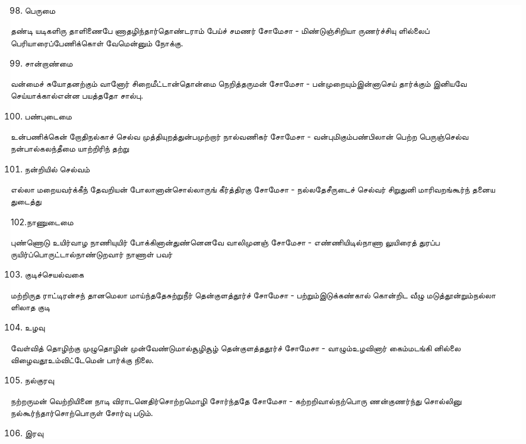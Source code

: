 98. பெருமை  

  

தண்டி யடிகளிரு தாளிணைபே ணாதழிந்தார்தொண்டராம் பேய்ச் சமணர் சோமேசா - மிண்டுஞ்சிறியா ருணர்ச்சியு ளில்லைப் பெரியாரைப்பேணிக்கொள் வேமென்னும் நோக்கு.  

  

99. சான்றாண்மை  

  

வன்மைச் சுயோதனற்கும் வானோர் சிறைமீட்டான்தொன்மை நெறித்தருமன் சோமேசா - பன்முறையும்இன்னாசெய் தார்க்கும் இனியவே செய்யாக்கால்என்ன பயத்ததோ சால்பு.  

  

100. பண்புடைமை  

  

உன்பணிக்கென் றோதிநல்காச் செல்வ முத்தியுறத்துன்பமுற்றார் நால்வணிகர் சோமேசா - வன்புமிகும்பண்பிலான் பெற்ற பெருஞ்செல்வ நன்பால்கலந்தீமை யாற்றிரிந் தற்று  

  

101. நன்றியில் செல்வம்  

  

எல்லா மறையவர்க்கீந் தேவறியன் போலானான்சொல்லாருங் கீர்த்திரகு சோமேசா - நல்லதேசீருடைச் செல்வர் சிறுதுனி மாரிவறங்கூர்ந் தனைய துடைத்து  

  

102.நாணுடைமை  

  

புண்ணொடு உயிர்வாழ நாணியுயிர் போக்கினான்துண்னெனவே வாலிமுனஞ் சோமேசா - எண்ணியிடில்நாணா லுயிரைத் துரப்ப ருயிர்ப்பொருட்டால்நாண்டுறவார் நாணாள் பவர்  

  

103. குடிச்செயல்வகை  

  

மற்றிருத ராட்டிரன்சந் தானமெலா மாய்ந்ததேசுற்றுநீர் தென்குளத்தூர்ச் சோமேசா - பற்றும்இடுக்கண்கால் கொன்றிட வீழு மடுத்தூன்றும்நல்லா ளிலாத குடி  

  

104. உழவு  

  

வேள்வித் தொழிற்கு முழுதொழின் முன்வேண்டுமால்சூழிசூழ் தென்குளத்ததூர்ச் சோமேசா - வாழும்உழவினார் கைம்மடங்கி னில்லை விழைவதூஉம்விட்டேமென் பார்க்கு நிலை.  

  

105. நல்குரவு  

  

நற்றருமன் வெற்றியினை நாடி விராடனெதிர்சொற்றமொழி சோர்ந்ததே சோமேசா - கற்றறிவால்நற்பொரு ணன்குணர்ந்து சொல்லினு நல்கூர்ந்தார்சொற்பொருள் சோர்வு படும்.  

  

106. இரவு  
